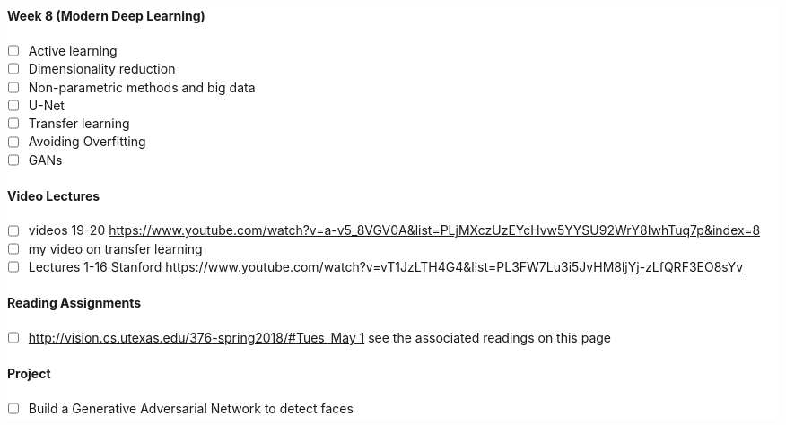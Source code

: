 #### Week 8 (Modern Deep Learning)
- [ ] Active learning
- [ ] Dimensionality reduction
- [ ] Non-parametric methods and big data
- [ ] U-Net
- [ ] Transfer learning
- [ ] Avoiding Overfitting 
- [ ] GANs

#### Video Lectures
- [ ] videos 19-20   https://www.youtube.com/watch?v=a-v5_8VGV0A&list=PLjMXczUzEYcHvw5YYSU92WrY8IwhTuq7p&index=8 
- [ ] my video on transfer learning
- [ ] Lectures 1-16 Stanford https://www.youtube.com/watch?v=vT1JzLTH4G4&list=PL3FW7Lu3i5JvHM8ljYj-zLfQRF3EO8sYv 
#### Reading Assignments
- [ ] http://vision.cs.utexas.edu/376-spring2018/#Tues_May_1 see the associated readings on this page
#### Project
- [ ] Build a Generative Adversarial Network to detect faces



